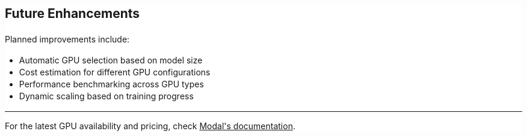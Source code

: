 ## Future Enhancements

Planned improvements include:

- Automatic GPU selection based on model size
- Cost estimation for different GPU configurations
- Performance benchmarking across GPU types
- Dynamic scaling based on training progress

---

For the latest GPU availability and pricing, check [Modal's documentation](https://modal.com/docs/guide/gpu).
